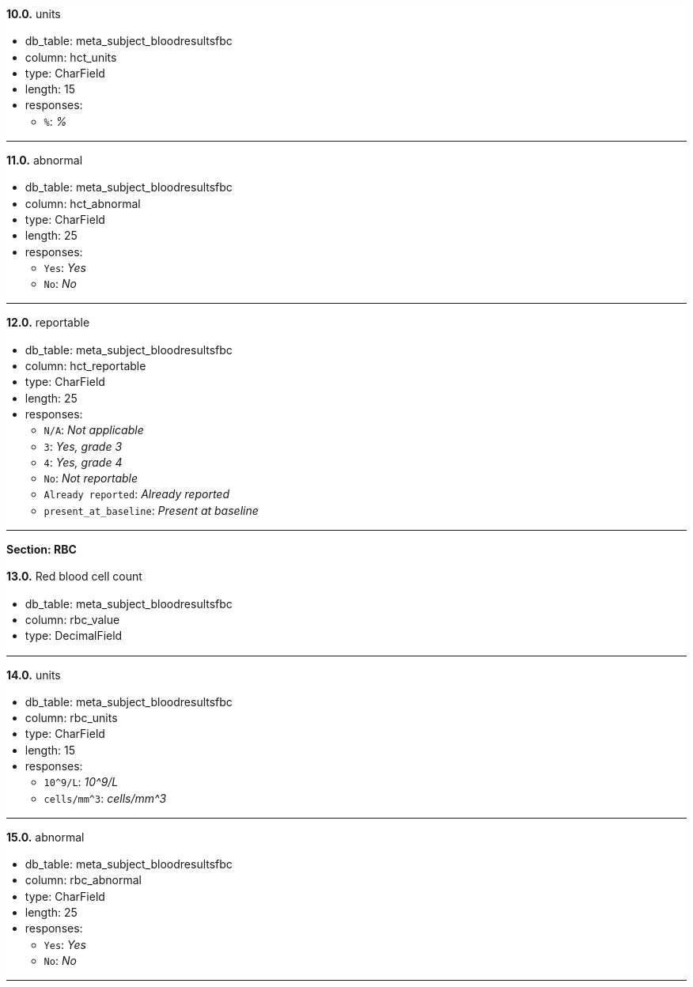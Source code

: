 **10.0.** units
- db_table: meta_subject_bloodresultsfbc
- column: hct_units
- type: CharField
- length: 15
- responses:
  - `%`: *%* 
---

**11.0.** abnormal
- db_table: meta_subject_bloodresultsfbc
- column: hct_abnormal
- type: CharField
- length: 25
- responses:
  - `Yes`: *Yes* 
  - `No`: *No* 
---

**12.0.** reportable
- db_table: meta_subject_bloodresultsfbc
- column: hct_reportable
- type: CharField
- length: 25
- responses:
  - `N/A`: *Not applicable* 
  - `3`: *Yes, grade 3* 
  - `4`: *Yes, grade 4* 
  - `No`: *Not reportable* 
  - `Already reported`: *Already reported* 
  - `present_at_baseline`: *Present at baseline* 
---

**Section: RBC**

**13.0.** Red blood cell count
- db_table: meta_subject_bloodresultsfbc
- column: rbc_value
- type: DecimalField
---

**14.0.** units
- db_table: meta_subject_bloodresultsfbc
- column: rbc_units
- type: CharField
- length: 15
- responses:
  - `10^9/L`: *10^9/L* 
  - `cells/mm^3`: *cells/mm^3* 
---

**15.0.** abnormal
- db_table: meta_subject_bloodresultsfbc
- column: rbc_abnormal
- type: CharField
- length: 25
- responses:
  - `Yes`: *Yes* 
  - `No`: *No* 
---
